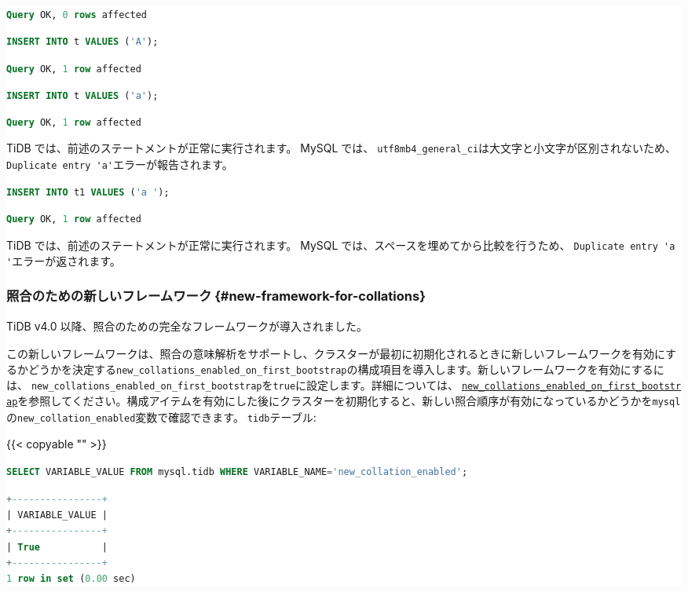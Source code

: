 ```sql
Query OK, 0 rows affected
```

```sql
INSERT INTO t VALUES ('A');
```

```sql
Query OK, 1 row affected
```

```sql
INSERT INTO t VALUES ('a');
```

```sql
Query OK, 1 row affected
```

TiDB では、前述のステートメントが正常に実行されます。 MySQL では、 `utf8mb4_general_ci`は大文字と小文字が区別されないため、 `Duplicate entry 'a'`エラーが報告されます。

```sql
INSERT INTO t1 VALUES ('a ');
```

```sql
Query OK, 1 row affected
```

TiDB では、前述のステートメントが正常に実行されます。 MySQL では、スペースを埋めてから比較を行うため、 `Duplicate entry 'a '`エラーが返されます。

### 照合のための新しいフレームワーク {#new-framework-for-collations}

TiDB v4.0 以降、照合のための完全なフレームワークが導入されました。

<CustomContent platform="tidb">

この新しいフレームワークは、照合の意味解析をサポートし、クラスターが最初に初期化されるときに新しいフレームワークを有効にするかどうかを決定する`new_collations_enabled_on_first_bootstrap`の構成項目を導入します。新しいフレームワークを有効にするには、 `new_collations_enabled_on_first_bootstrap`を`true`に設定します。詳細については、 [`new_collations_enabled_on_first_bootstrap`](/tidb-configuration-file.md#new_collations_enabled_on_first_bootstrap)を参照してください。構成アイテムを有効にした後にクラスターを初期化すると、新しい照合順序が有効になっているかどうかを`mysql`の`new_collation_enabled`変数で確認できます。 `tidb`テーブル:

{{< copyable "" >}}

```sql
SELECT VARIABLE_VALUE FROM mysql.tidb WHERE VARIABLE_NAME='new_collation_enabled';
```

```sql
+----------------+
| VARIABLE_VALUE |
+----------------+
| True           |
+----------------+
1 row in set (0.00 sec)
```

</CustomContent>

